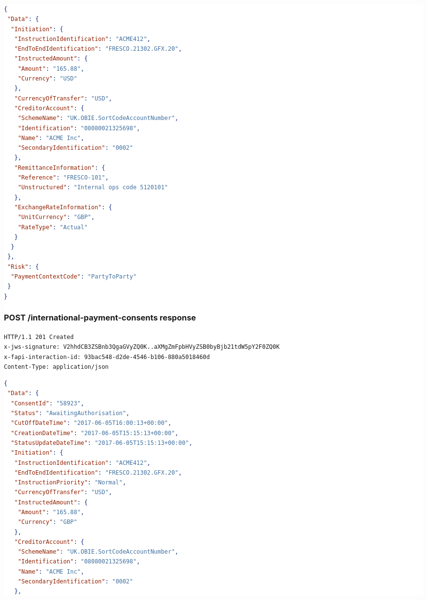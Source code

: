```json
{
 "Data": {
  "Initiation": {
   "InstructionIdentification": "ACME412",
   "EndToEndIdentification": "FRESCO.21302.GFX.20",
   "InstructedAmount": {
    "Amount": "165.88",
    "Currency": "USD"
   },
   "CurrencyOfTransfer": "USD",
   "CreditorAccount": {
    "SchemeName": "UK.OBIE.SortCodeAccountNumber",
    "Identification": "08080021325698",
    "Name": "ACME Inc",
    "SecondaryIdentification": "0002"
   },
   "RemittanceInformation": {
    "Reference": "FRESCO-101",
    "Unstructured": "Internal ops code 5120101"
   },
   "ExchangeRateInformation": {
    "UnitCurrency": "GBP",
    "RateType": "Actual"
   }
  }
 },
 "Risk": {
  "PaymentContextCode": "PartyToParty"
 }
}
```

### POST /international-payment-consents response

```
HTTP/1.1 201 Created
x-jws-signature: V2hhdCB3ZSBnb3QgaGVyZQ0K..aXMgZmFpbHVyZSB0byBjb21tdW5pY2F0ZQ0K
x-fapi-interaction-id: 93bac548-d2de-4546-b106-880a5018460d
Content-Type: application/json
```

```json
{
 "Data": {
  "ConsentId": "58923",
  "Status": "AwaitingAuthorisation",
  "CutOffDateTime": "2017-06-05T16:00:13+00:00",
  "CreationDateTime": "2017-06-05T15:15:13+00:00",
  "StatusUpdateDateTime": "2017-06-05T15:15:13+00:00",
  "Initiation": {
   "InstructionIdentification": "ACME412",
   "EndToEndIdentification": "FRESCO.21302.GFX.20",
   "InstructionPriority": "Normal",
   "CurrencyOfTransfer": "USD",
   "InstructedAmount": {
    "Amount": "165.88",
    "Currency": "GBP"
   },
   "CreditorAccount": {
    "SchemeName": "UK.OBIE.SortCodeAccountNumber",
    "Identification": "08080021325698",
    "Name": "ACME Inc",
    "SecondaryIdentification": "0002"
   },
```